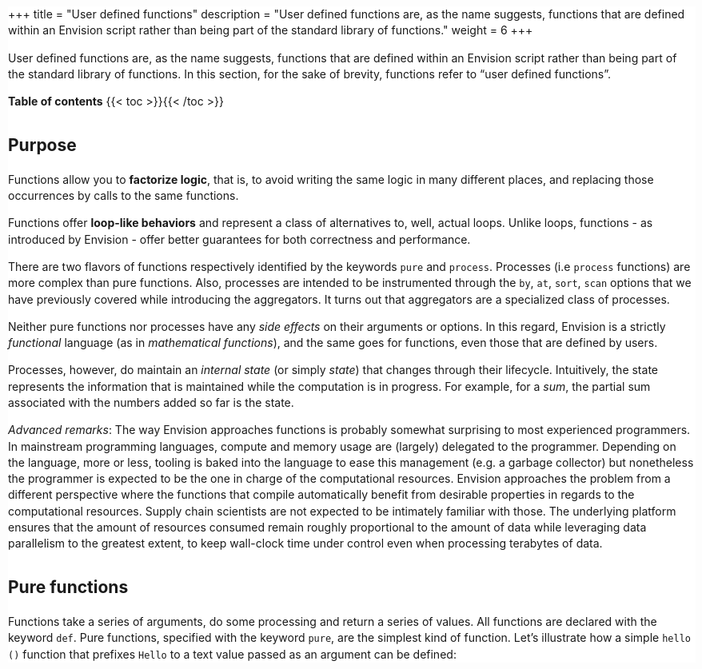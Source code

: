 +++
title = "User defined functions"
description = "User defined functions are, as the name suggests, functions that are defined within an Envision script rather than being part of the standard library of functions."
weight = 6
+++

User defined functions are, as the name suggests, functions that are defined within an Envision script rather than being part of the standard library of functions. In this section, for the sake of brevity, functions refer to “user defined functions”.

**Table of contents**
{{< toc >}}{{< /toc >}}

## Purpose

Functions allow you to **factorize logic**, that is, to avoid writing the same logic in many different places, and replacing those occurrences by calls to the same functions.

Functions offer **loop-like behaviors** and represent a class of alternatives to, well, actual loops. Unlike loops, functions - as introduced by Envision - offer better guarantees for both correctness and performance.

There are two flavors of functions respectively identified by the keywords `pure` and `process`. Processes (i.e `process` functions) are more complex than pure functions. Also, processes are intended to be instrumented through the `by`, `at`, `sort`, `scan` options that we have previously covered while introducing the aggregators. It turns out that aggregators are a specialized class of processes.

Neither pure functions nor processes have any _side effects_ on their arguments or options. In this regard, Envision is a strictly _functional_ language (as in _mathematical functions_), and the same goes for functions, even those that are defined by users.

Processes, however, do maintain an _internal state_ (or simply _state_) that changes through their lifecycle. Intuitively, the state represents the information that is maintained while the computation is in progress. For example, for a _sum_, the partial sum associated with the numbers added so far is the state.

_Advanced remarks_: The way Envision approaches functions is probably somewhat surprising to most experienced programmers. In mainstream programming languages, compute and memory usage are (largely) delegated to the programmer. Depending on the language, more or less, tooling is baked into the language to ease this management (e.g. a garbage collector) but nonetheless the programmer is expected to be the one in charge of the computational resources. Envision approaches the problem from a different perspective where the functions that compile automatically benefit from desirable properties in regards to the computational resources. Supply chain scientists are not expected to be intimately familiar with those. The underlying platform ensures that the amount of resources consumed remain roughly proportional to the amount of data while leveraging data parallelism to the greatest extent, to keep wall-clock time under control even when processing terabytes of data.

## Pure functions

Functions take a series of arguments, do some processing and return a series of values. All functions are declared with the keyword `def`. Pure functions, specified with the keyword `pure`, are the simplest kind of function. Let’s illustrate how a simple `hello()` function that prefixes `Hello` to a text value passed as an argument can be defined:
